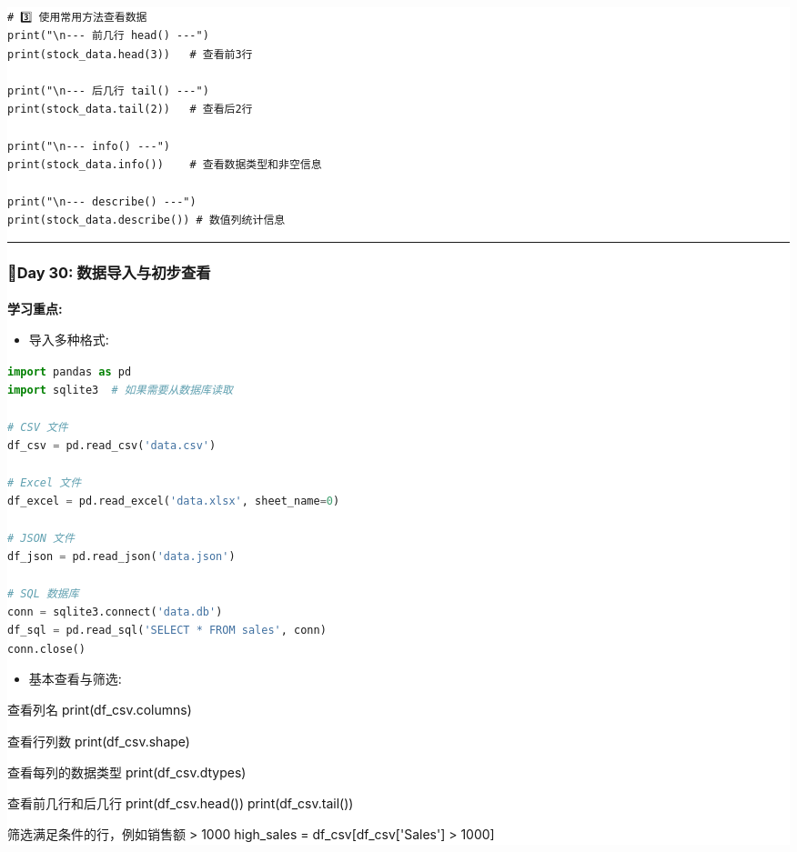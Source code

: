 ```
# 3️⃣ 使用常用方法查看数据
print("\n--- 前几行 head() ---")
print(stock_data.head(3))   # 查看前3行

print("\n--- 后几行 tail() ---")
print(stock_data.tail(2))   # 查看后2行

print("\n--- info() ---")
print(stock_data.info())    # 查看数据类型和非空信息

print("\n--- describe() ---")
print(stock_data.describe()) # 数值列统计信息
```
---

### 📑Day 30: 数据导入与初步查看
**学习重点:**
- 导入多种格式:
```python
import pandas as pd
import sqlite3  # 如果需要从数据库读取

# CSV 文件
df_csv = pd.read_csv('data.csv')

# Excel 文件
df_excel = pd.read_excel('data.xlsx', sheet_name=0)

# JSON 文件
df_json = pd.read_json('data.json')

# SQL 数据库
conn = sqlite3.connect('data.db')
df_sql = pd.read_sql('SELECT * FROM sales', conn)
conn.close()
```
- 基本查看与筛选:

查看列名
print(df_csv.columns)

查看行列数
print(df_csv.shape)

查看每列的数据类型
print(df_csv.dtypes)

查看前几行和后几行
print(df_csv.head())
print(df_csv.tail())

筛选满足条件的行，例如销售额 > 1000
high_sales = df_csv[df_csv['Sales'] > 1000]

